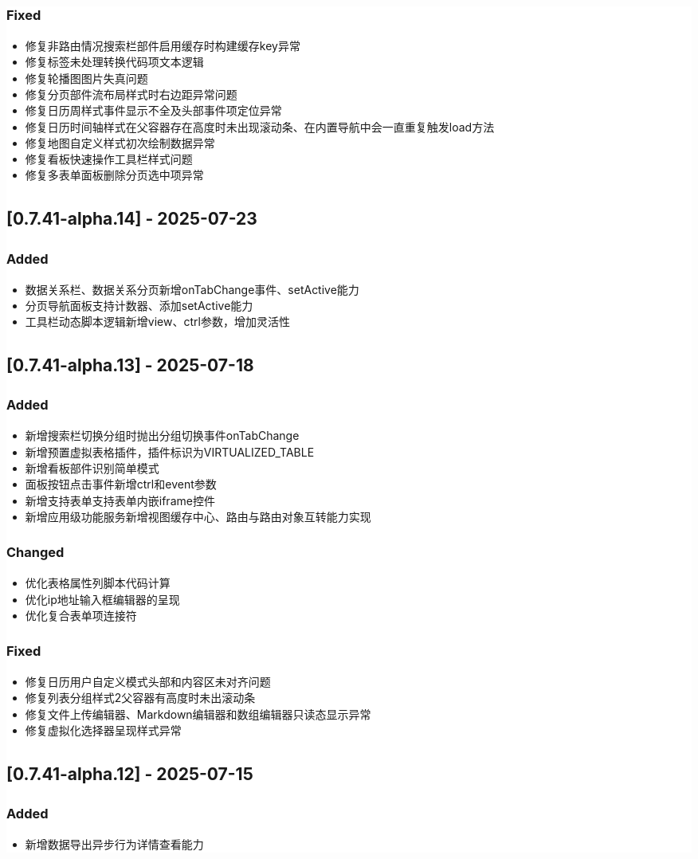 ### Fixed

- 修复非路由情况搜索栏部件启用缓存时构建缓存key异常
- 修复标签未处理转换代码项文本逻辑
- 修复轮播图图片失真问题
- 修复分页部件流布局样式时右边距异常问题
- 修复日历周样式事件显示不全及头部事件项定位异常
- 修复日历时间轴样式在父容器存在高度时未出现滚动条、在内置导航中会一直重复触发load方法
- 修复地图自定义样式初次绘制数据异常
- 修复看板快速操作工具栏样式问题
- 修复多表单面板删除分页选中项异常

## [0.7.41-alpha.14] - 2025-07-23

### Added

- 数据关系栏、数据关系分页新增onTabChange事件、setActive能力
- 分页导航面板支持计数器、添加setActive能力
- 工具栏动态脚本逻辑新增view、ctrl参数，增加灵活性

## [0.7.41-alpha.13] - 2025-07-18

### Added

- 新增搜索栏切换分组时抛出分组切换事件onTabChange
- 新增预置虚拟表格插件，插件标识为VIRTUALIZED_TABLE
- 新增看板部件识别简单模式
- 面板按钮点击事件新增ctrl和event参数
- 新增支持表单支持表单内嵌iframe控件
- 新增应用级功能服务新增视图缓存中心、路由与路由对象互转能力实现

### Changed

- 优化表格属性列脚本代码计算
- 优化ip地址输入框编辑器的呈现
- 优化复合表单项连接符

### Fixed

- 修复日历用户自定义模式头部和内容区未对齐问题
- 修复列表分组样式2父容器有高度时未出滚动条
- 修复文件上传编辑器、Markdown编辑器和数组编辑器只读态显示异常
- 修复虚拟化选择器呈现样式异常

## [0.7.41-alpha.12] - 2025-07-15

### Added

- 新增数据导出异步行为详情查看能力
